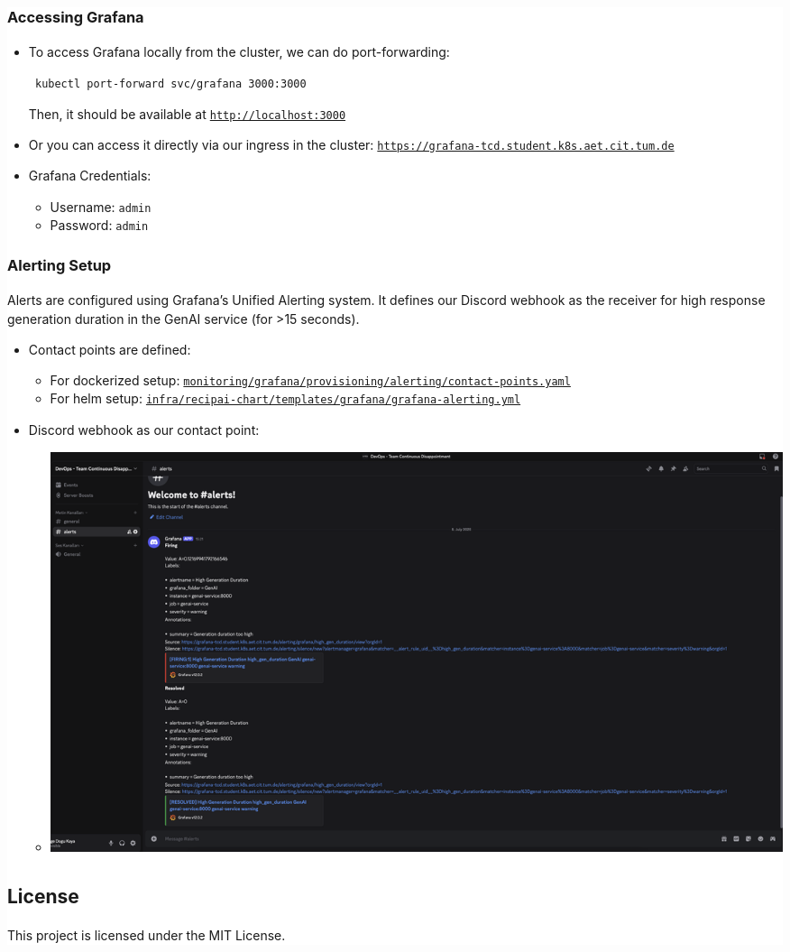 
### Accessing Grafana

- To access Grafana locally from the cluster, we can do port-forwarding:

  ```bash
   kubectl port-forward svc/grafana 3000:3000
  ```

  Then, it should be available at [`http://localhost:3000`](http://localhost:3000)

- Or you can access it directly via our ingress in the cluster: [`https://grafana-tcd.student.k8s.aet.cit.tum.de`](https://grafana-tcd.student.k8s.aet.cit.tum.de)

- Grafana Credentials:
  - Username: `admin`
  - Password: `admin`

### Alerting Setup

Alerts are configured using Grafana’s Unified Alerting system. It defines our Discord webhook as the receiver for high response generation duration in the GenAI service (for >15 seconds).

- Contact points are defined:
  - For dockerized setup: [`monitoring/grafana/provisioning/alerting/contact-points.yaml`](monitoring/grafana/provisioning/alerting/contact-points.yaml)
  - For helm setup: [`infra/recipai-chart/templates/grafana/grafana-alerting.yml`](infra/recipai-chart/templates/grafana/grafana-alerting.yml)

- Discord webhook as our contact point:
   - ![Discord Webhook Configuration](docs/images/alerts.png)

## License

This project is licensed under the MIT License.
